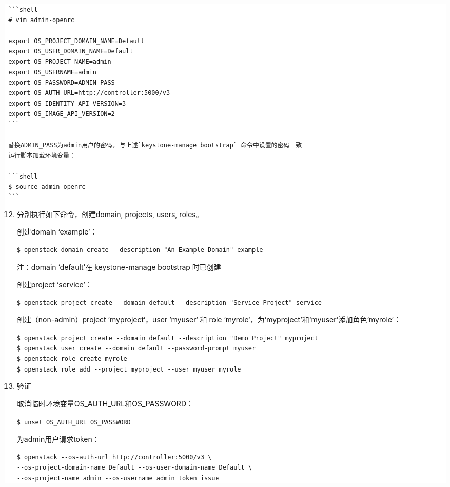      ```shell
     # vim admin-openrc

     export OS_PROJECT_DOMAIN_NAME=Default
     export OS_USER_DOMAIN_NAME=Default
     export OS_PROJECT_NAME=admin
     export OS_USERNAME=admin
     export OS_PASSWORD=ADMIN_PASS
     export OS_AUTH_URL=http://controller:5000/v3
     export OS_IDENTITY_API_VERSION=3
     export OS_IMAGE_API_VERSION=2
     ```

     替换ADMIN_PASS为admin用户的密码, 与上述`keystone-manage bootstrap` 命令中设置的密码一致
     运行脚本加载环境变量：

     ```shell
     $ source admin-openrc
     ```

12. 分别执行如下命令，创建domain, projects, users, roles。

     创建domain ‘example’：

     ```shell
     $ openstack domain create --description "An Example Domain" example
     ```

     注：domain ‘default’在 keystone-manage bootstrap 时已创建

     创建project ‘service’：

     ```shell
     $ openstack project create --domain default --description "Service Project" service
     ```

     创建（non-admin）project ’myproject‘，user ’myuser‘ 和 role ’myrole‘，为‘myproject’和‘myuser’添加角色‘myrole’：

     ```shell
     $ openstack project create --domain default --description "Demo Project" myproject
     $ openstack user create --domain default --password-prompt myuser
     $ openstack role create myrole
     $ openstack role add --project myproject --user myuser myrole
     ```

13. 验证

     取消临时环境变量OS_AUTH_URL和OS_PASSWORD：

     ```shell
     $ unset OS_AUTH_URL OS_PASSWORD
     ```

     为admin用户请求token：

     ```shell
     $ openstack --os-auth-url http://controller:5000/v3 \
     --os-project-domain-name Default --os-user-domain-name Default \
     --os-project-name admin --os-username admin token issue
     ```

